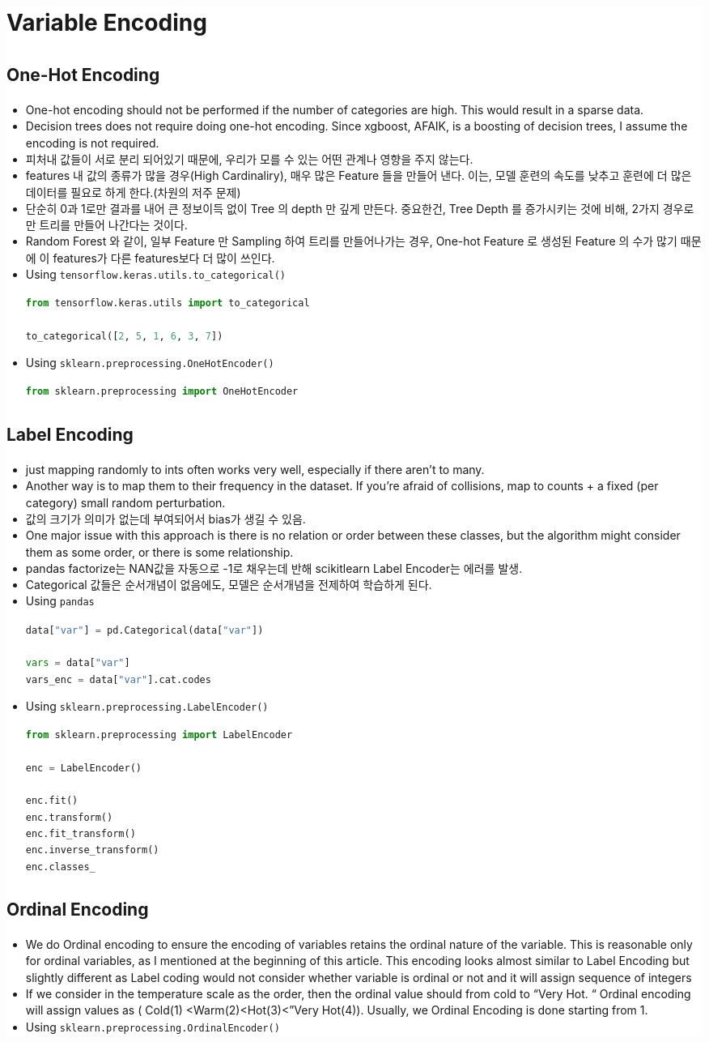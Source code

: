 # Variable Encoding
## One-Hot Encoding
- One-hot encoding should not be performed if the number of categories are high. This would result in a sparse data.
- Decision trees does not require doing one-hot encoding. Since xgboost, AFAIK, is a boosting of decision trees, I assume the encoding is not required.
- 피처내 값들이 서로 분리 되어있기 때문에, 우리가 모를 수 있는 어떤 관계나 영향을 주지 않는다.
- features 내 값의 종류가 많을 경우(High Cardinaliry), 매우 많은 Feature 들을 만들어 낸다. 이는, 모델 훈련의 속도를 낮추고 훈련에 더 많은 데이터를 필요로 하게 한다.(차원의 저주 문제)
- 단순히 0과 1로만 결과를 내어 큰 정보이득 없이 Tree 의 depth 만 깊게 만든다. 중요한건, Tree Depth 를 증가시키는 것에 비해, 2가지 경우로만 트리를 만들어 나간다는 것이다.
- Random Forest 와 같이, 일부 Feature 만 Sampling 하여 트리를 만들어나가는 경우, One-hot Feature 로 생성된 Feature 의 수가 많기 때문에 이 features가 다른 features보다 더 많이 쓰인다.
- Using `tensorflow.keras.utils.to_categorical()`
	```python
	from tensorflow.keras.utils import to_categorical

	to_categorical([2, 5, 1, 6, 3, 7])
	```
- Using `sklearn.preprocessing.OneHotEncoder()`
	```python
	from sklearn.preprocessing import OneHotEncoder
	```
## Label Encoding
- just mapping randomly to ints often works very well, especially if there aren’t to many.
- Another way is to map them to their frequency in the dataset. If you’re afraid of collisions, map to counts + a fixed (per category) small random perturbation.
- 값의 크기가 의미가 없는데 부여되어서 bias가 생길 수 있음.
- One major issue with this approach is there is no relation or order between these classes, but the algorithm might consider them as some order, or there is some relationship.
- pandas factorize는 NAN값을 자동으로 -1로 채우는데 반해 scikitlearn Label Encoder는 에러를 발생.
- Categorical 값들은 순서개념이 없음에도, 모델은 순서개념을 전제하여 학습하게 된다.
- Using `pandas`
	```python
	data["var"] = pd.Categorical(data["var"])
	
	vars = data["var"]
	vars_enc = data["var"].cat.codes
	```
- Using `sklearn.preprocessing.LabelEncoder()`
	```python
	from sklearn.preprocessing import LabelEncoder
	
	enc = LabelEncoder()

	enc.fit()
	enc.transform()
	enc.fit_transform()
	enc.inverse_transform()
	enc.classes_
	```
## Ordinal Encoding
- We do Ordinal encoding to ensure the encoding of variables retains the ordinal nature of the variable. This is reasonable only for ordinal variables, as I mentioned at the beginning of this article. This encoding looks almost similar to Label Encoding but slightly different as Label coding would not consider whether variable is ordinal or not and it will assign sequence of integers
- If we consider in the temperature scale as the order, then the ordinal value should from cold to “Very Hot. “ Ordinal encoding will assign values as ( Cold(1) <Warm(2)<Hot(3)<”Very Hot(4)). Usually, we Ordinal Encoding is done starting from 1.
- Using `sklearn.preprocessing.OrdinalEncoder()`